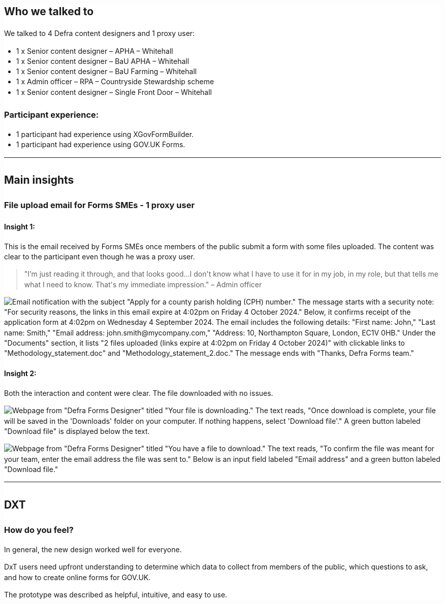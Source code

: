 
## Who we talked to

We talked to 4 Defra content designers and 1 proxy user:

- 1 x Senior content designer – APHA – Whitehall
- 1 x Senior content designer – BaU APHA – Whitehall
- 1 x Senior content designer – BaU Farming – Whitehall
- 1 x Admin officer – RPA – Countryside Stewardship scheme
- 1 x Senior content designer – Single Front Door – Whitehall

### Participant experience:

- 1 participant had experience using XGovFormBuilder.
- 1 participant had experience using GOV.UK Forms.

---

## Main insights

### File upload email for Forms SMEs - 1 proxy user

#### Insight 1:
This is the email received by Forms SMEs once members of the public submit a form with some files uploaded.
The content was clear to the participant even though he was a proxy user.

> "I’m just reading it through, and that looks good…I don't know what I have to use it for in my job, in my role, but that tells me what I need to know. That's my immediate impression."
> – Admin officer

![Email notification with the subject "Apply for a county parish holding (CPH) number." The message starts with a security note: "For security reasons, the links in this email expire at 4:02pm on Friday 4 October 2024." Below, it confirms receipt of the application form at 4:02pm on Wednesday 4 September 2024. The email includes the following details: "First name: John," "Last name: Smith," "Email address: john.smith@mycompany.com," "Address: 10, Northampton Square, London, EC1V 0HB." Under the "Documents" section, it lists "2 files uploaded (links expire at 4:02pm on Friday 4 October 2024)" with clickable links to "Methodology_statement.doc" and "Methodology_statement_2.doc." The message ends with "Thanks, Defra Forms team."](03.png "Screenshot of an email confirming a CPH application.")

#### Insight 2:
Both the interaction and content were clear. The file downloaded with no issues.

![Webpage from "Defra Forms Designer" titled "Your file is downloading." The text reads, "Once download is complete, your file will be saved in the 'Downloads' folder on your computer. If nothing happens, select 'Download file'." A green button labeled "Download file" is displayed below the text.](02b.png "Screenshot of a file downloading page.")

![Webpage from "Defra Forms Designer" titled "You have a file to download." The text reads, "To confirm the file was meant for your team, enter the email address the file was sent to." Below is an input field labeled "Email address" and a green button labeled "Download file."](02a.png "Screenshot of a file download confirmation page.")

---

## DXT

### How do you feel?

In general, the new design worked well for everyone.

DxT users need upfront understanding to determine which data to collect from members of the public, which questions to ask, and how to create online forms for GOV.UK.

The prototype was described as helpful, intuitive, and easy to use.
